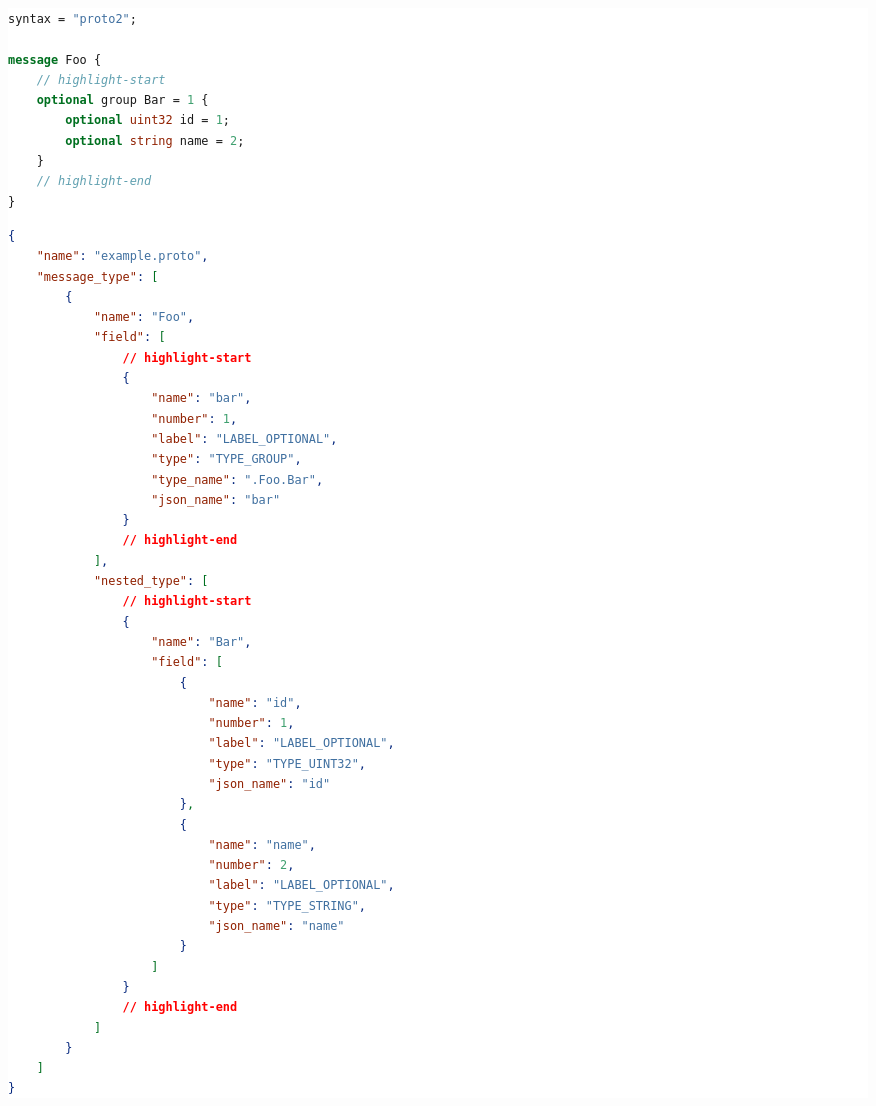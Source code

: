 ```protobuf title="example.proto"
syntax = "proto2";

message Foo {
    // highlight-start
    optional group Bar = 1 {
        optional uint32 id = 1;
        optional string name = 2;
    }
    // highlight-end
}
```
```json title="File descriptor"
{
    "name": "example.proto",
    "message_type": [
        {
            "name": "Foo",
            "field": [
                // highlight-start
                {
                    "name": "bar",
                    "number": 1,
                    "label": "LABEL_OPTIONAL",
                    "type": "TYPE_GROUP",
                    "type_name": ".Foo.Bar",
                    "json_name": "bar"
                }
                // highlight-end
            ],
            "nested_type": [
                // highlight-start
                {
                    "name": "Bar",
                    "field": [
                        {
                            "name": "id",
                            "number": 1,
                            "label": "LABEL_OPTIONAL",
                            "type": "TYPE_UINT32",
                            "json_name": "id"
                        },
                        {
                            "name": "name",
                            "number": 2,
                            "label": "LABEL_OPTIONAL",
                            "type": "TYPE_STRING",
                            "json_name": "name"
                        }
                    ]
                }
                // highlight-end
            ]
        }
    ]
}
```
